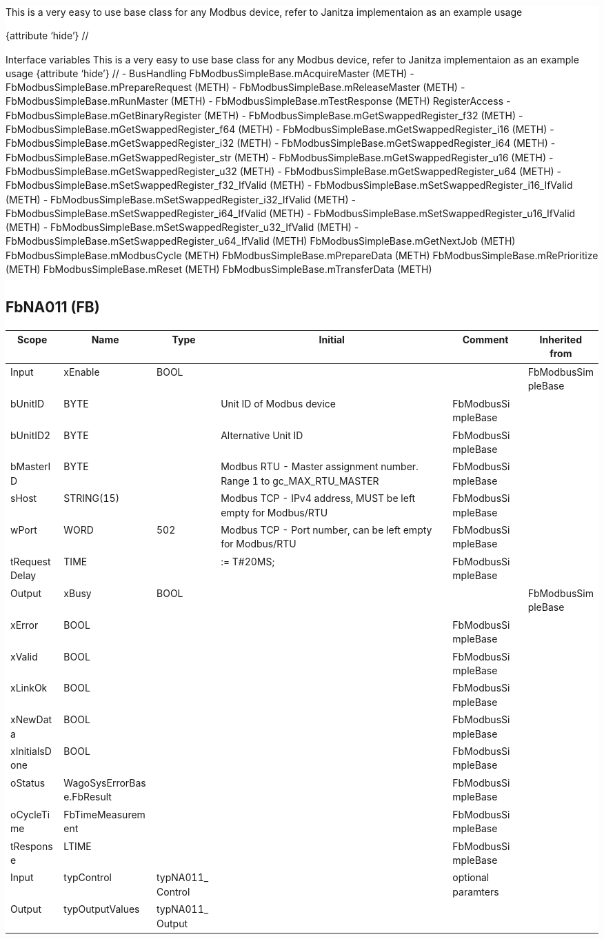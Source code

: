 This is a very easy to use base class for any Modbus device, refer to Janitza implementaion as an example usage

{attribute ‘hide’} //

Interface variables This is a very easy to use base class for any Modbus device, refer to Janitza implementaion as an example usage {attribute ‘hide’} // - BusHandling FbModbusSimpleBase.mAcquireMaster (METH) - FbModbusSimpleBase.mPrepareRequest (METH) - FbModbusSimpleBase.mReleaseMaster (METH) - FbModbusSimpleBase.mRunMaster (METH) - FbModbusSimpleBase.mTestResponse (METH) RegisterAccess - FbModbusSimpleBase.mGetBinaryRegister (METH) - FbModbusSimpleBase.mGetSwappedRegister_f32 (METH) - FbModbusSimpleBase.mGetSwappedRegister_f64 (METH) - FbModbusSimpleBase.mGetSwappedRegister_i16 (METH) - FbModbusSimpleBase.mGetSwappedRegister_i32 (METH) - FbModbusSimpleBase.mGetSwappedRegister_i64 (METH) - FbModbusSimpleBase.mGetSwappedRegister_str (METH) - FbModbusSimpleBase.mGetSwappedRegister_u16 (METH) - FbModbusSimpleBase.mGetSwappedRegister_u32 (METH) - FbModbusSimpleBase.mGetSwappedRegister_u64 (METH) - FbModbusSimpleBase.mSetSwappedRegister_f32_IfValid (METH) - FbModbusSimpleBase.mSetSwappedRegister_i16_IfValid (METH) - FbModbusSimpleBase.mSetSwappedRegister_i32_IfValid (METH) - FbModbusSimpleBase.mSetSwappedRegister_i64_IfValid (METH) - FbModbusSimpleBase.mSetSwappedRegister_u16_IfValid (METH) - FbModbusSimpleBase.mSetSwappedRegister_u32_IfValid (METH) - FbModbusSimpleBase.mSetSwappedRegister_u64_IfValid (METH) FbModbusSimpleBase.mGetNextJob (METH) FbModbusSimpleBase.mModbusCycle (METH) FbModbusSimpleBase.mPrepareData (METH) FbModbusSimpleBase.mRePrioritize (METH) FbModbusSimpleBase.mReset (METH) FbModbusSimpleBase.mTransferData (METH)

## FbNA011 (FB)


| Scope | Name | Type | Initial | Comment | Inherited from |
| --- | --- | --- | --- | --- | --- |
| Input | xEnable | BOOL |  |  | FbModbusSimpleBase |
| bUnitID | BYTE |  | Unit ID of Modbus device | FbModbusSimpleBase |
| bUnitID2 | BYTE |  | Alternative Unit ID | FbModbusSimpleBase |
| bMasterID | BYTE |  | Modbus RTU - Master assignment number. Range 1 to gc_MAX_RTU_MASTER | FbModbusSimpleBase |
| sHost | STRING(15) |  | Modbus TCP - IPv4 address, MUST be left empty for Modbus/RTU | FbModbusSimpleBase |
| wPort | WORD | 502 | Modbus TCP - Port number, can be left empty for Modbus/RTU | FbModbusSimpleBase |
| tRequestDelay | TIME |  | := T#20MS; | FbModbusSimpleBase |
| Output | xBusy | BOOL |  |  | FbModbusSimpleBase |
| xError | BOOL |  |  | FbModbusSimpleBase |
| xValid | BOOL |  |  | FbModbusSimpleBase |
| xLinkOk | BOOL |  |  | FbModbusSimpleBase |
| xNewData | BOOL |  |  | FbModbusSimpleBase |
| xInitialsDone | BOOL |  |  | FbModbusSimpleBase |
| oStatus | WagoSysErrorBase.FbResult |  |  | FbModbusSimpleBase |
| oCycleTime | FbTimeMeasurement |  |  | FbModbusSimpleBase |
| tResponse | LTIME |  |  | FbModbusSimpleBase |
| Input | typControl | typNA011_Control |  | optional paramters |  |
| Output | typOutputValues | typNA011_Output |  |  |  |
